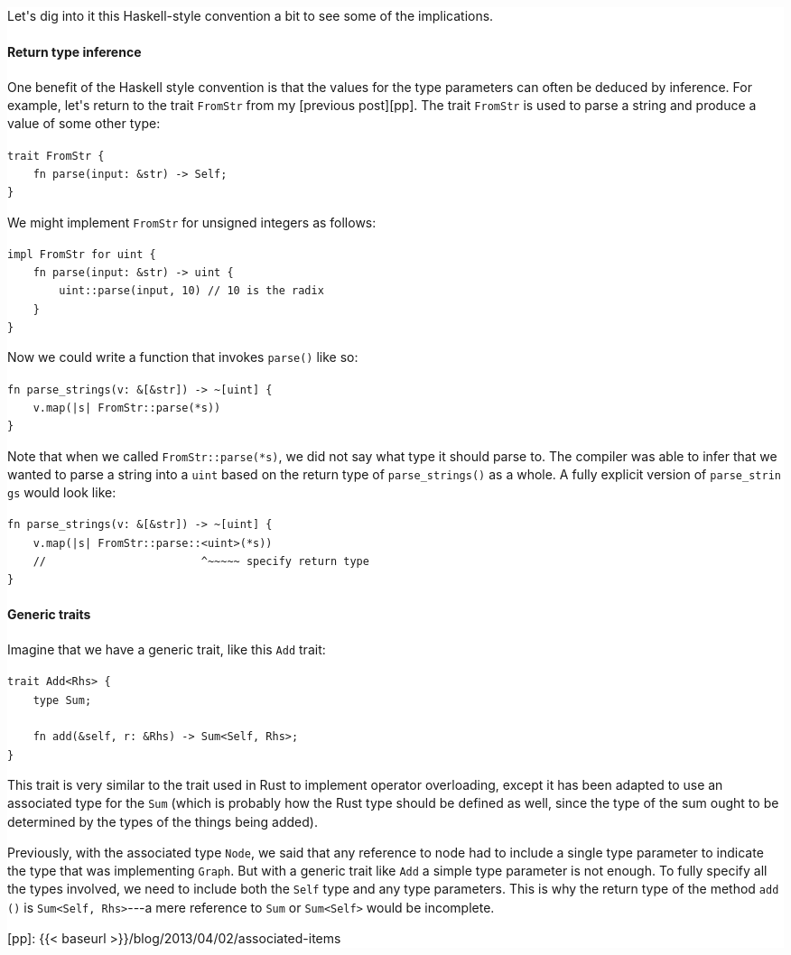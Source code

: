 Let's dig into it this Haskell-style convention a bit to see some of
the implications.

#### Return type inference

One benefit of the Haskell style convention is that the values for
the type parameters can often be deduced by inference. For example,
let's return to the trait `FromStr` from my [previous post][pp].
The trait `FromStr` is used to parse a string and produce a value of
some other type:

    trait FromStr {
        fn parse(input: &str) -> Self;
    }

We might implement `FromStr` for unsigned integers as follows:

    impl FromStr for uint {
        fn parse(input: &str) -> uint {
            uint::parse(input, 10) // 10 is the radix
        }
    }

Now we could write a function that invokes `parse()` like so:

    fn parse_strings(v: &[&str]) -> ~[uint] {
        v.map(|s| FromStr::parse(*s))
    }

Note that when we called `FromStr::parse(*s)`, we did not say what
type it should parse to.  The compiler was able to infer that we wanted
to parse a string into a `uint` based on the return type of
`parse_strings()` as a whole.  A fully explicit version of `parse_strings`
would look like:

    fn parse_strings(v: &[&str]) -> ~[uint] {
        v.map(|s| FromStr::parse::<uint>(*s))
        //                        ^~~~~~ specify return type
    }

#### Generic traits

Imagine that we have a generic trait, like this `Add` trait:

    trait Add<Rhs> {
        type Sum;
        
        fn add(&self, r: &Rhs) -> Sum<Self, Rhs>;
    }
    
This trait is very similar to the trait used in Rust to implement
operator overloading, except it has been adapted to use an associated
type for the `Sum` (which is probably how the Rust type should be
defined as well, since the type of the sum ought to be determined by
the types of the things being added).

Previously, with the associated type `Node`, we said that any
reference to node had to include a single type parameter to indicate
the type that was implementing `Graph`.  But with a generic trait like
`Add` a simple type parameter is not enough.  To fully specify all the
types involved, we need to include both the `Self` type and any type
parameters.  This is why the return type of the method `add()` is
`Sum<Self, Rhs>`---a mere reference to `Sum` or `Sum<Self>` would be incomplete.


[pp]: {{< baseurl >}}/blog/2013/04/02/associated-items